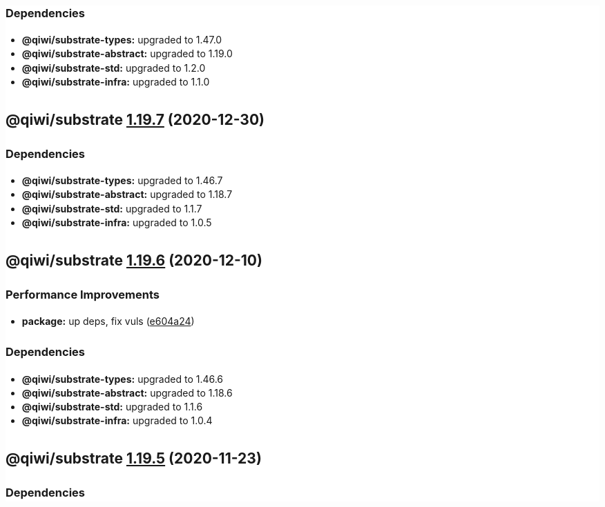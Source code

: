 



### Dependencies

* **@qiwi/substrate-types:** upgraded to 1.47.0
* **@qiwi/substrate-abstract:** upgraded to 1.19.0
* **@qiwi/substrate-std:** upgraded to 1.2.0
* **@qiwi/substrate-infra:** upgraded to 1.1.0

## @qiwi/substrate [1.19.7](https://github.com/qiwi/substrate/compare/@qiwi/substrate@1.19.6...@qiwi/substrate@1.19.7) (2020-12-30)





### Dependencies

* **@qiwi/substrate-types:** upgraded to 1.46.7
* **@qiwi/substrate-abstract:** upgraded to 1.18.7
* **@qiwi/substrate-std:** upgraded to 1.1.7
* **@qiwi/substrate-infra:** upgraded to 1.0.5

## @qiwi/substrate [1.19.6](https://github.com/qiwi/substrate/compare/@qiwi/substrate@1.19.5...@qiwi/substrate@1.19.6) (2020-12-10)


### Performance Improvements

* **package:** up deps, fix vuls ([e604a24](https://github.com/qiwi/substrate/commit/e604a24a29adcd6b6f638dec5ee07959a24ede62))





### Dependencies

* **@qiwi/substrate-types:** upgraded to 1.46.6
* **@qiwi/substrate-abstract:** upgraded to 1.18.6
* **@qiwi/substrate-std:** upgraded to 1.1.6
* **@qiwi/substrate-infra:** upgraded to 1.0.4

## @qiwi/substrate [1.19.5](https://github.com/qiwi/substrate/compare/@qiwi/substrate@1.19.4...@qiwi/substrate@1.19.5) (2020-11-23)





### Dependencies
